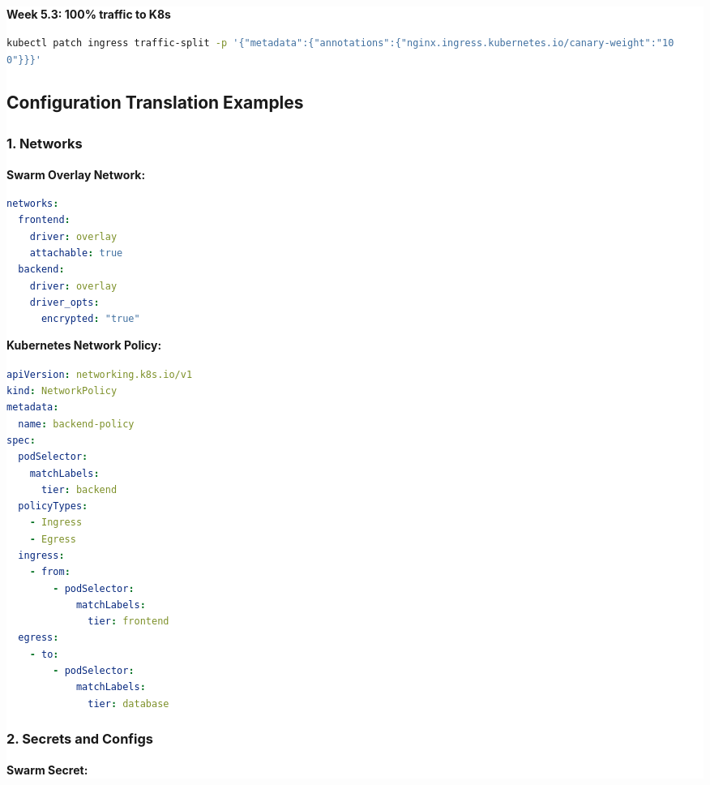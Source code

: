 **Week 5.3: 100% traffic to K8s**

```bash
kubectl patch ingress traffic-split -p '{"metadata":{"annotations":{"nginx.ingress.kubernetes.io/canary-weight":"100"}}}'
```

## Configuration Translation Examples

### 1. Networks

**Swarm Overlay Network:**

```yaml
networks:
  frontend:
    driver: overlay
    attachable: true
  backend:
    driver: overlay
    driver_opts:
      encrypted: "true"
```

**Kubernetes Network Policy:**

```yaml
apiVersion: networking.k8s.io/v1
kind: NetworkPolicy
metadata:
  name: backend-policy
spec:
  podSelector:
    matchLabels:
      tier: backend
  policyTypes:
    - Ingress
    - Egress
  ingress:
    - from:
        - podSelector:
            matchLabels:
              tier: frontend
  egress:
    - to:
        - podSelector:
            matchLabels:
              tier: database
```

### 2. Secrets and Configs

**Swarm Secret:**
